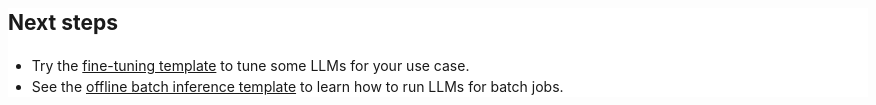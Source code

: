 
## Next steps

- Try the [fine-tuning template](https://console.anyscale.com/v2/template-preview/finetuning_llms_v2) to tune some LLMs for your use case.
- See the [offline batch inference template](https://console.anyscale.com/v2/template-preview/batch-llm) to learn how to run LLMs for batch jobs.
